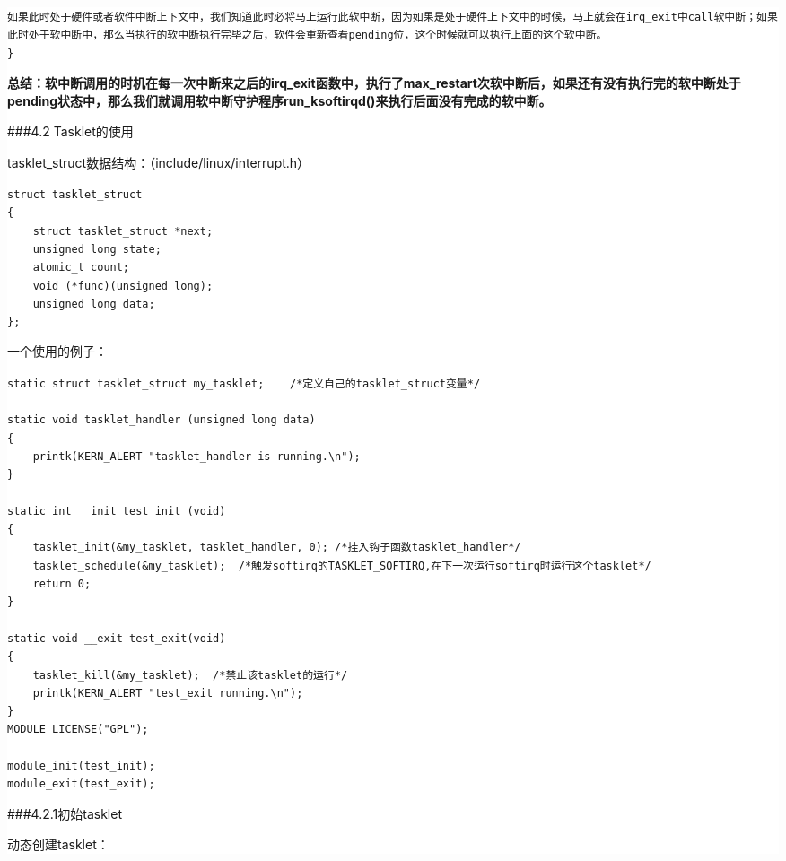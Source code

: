 ```
如果此时处于硬件或者软件中断上下文中，我们知道此时必将马上运行此软中断，因为如果是处于硬件上下文中的时候，马上就会在irq_exit中call软中断；如果此时处于软中断中，那么当执行的软中断执行完毕之后，软件会重新查看pending位，这个时候就可以执行上面的这个软中断。
}
```

**总结：软中断调用的时机在每一次中断来之后的irq_exit函数中，执行了max_restart次软中断后，如果还有没有执行完的软中断处于pending状态中，那么我们就调用软中断守护程序run_ksoftirqd()来执行后面没有完成的软中断。**


###4.2 Tasklet的使用

tasklet_struct数据结构：（include/linux/interrupt.h）

```
struct tasklet_struct
{
	struct tasklet_struct *next;
	unsigned long state;
	atomic_t count;
	void (*func)(unsigned long);
	unsigned long data;
};
```

一个使用的例子：

```
static struct tasklet_struct my_tasklet;	/*定义自己的tasklet_struct变量*/

static void tasklet_handler (unsigned long data)
{
	printk(KERN_ALERT "tasklet_handler is running.\n");
}

static int __init test_init (void)
{
	tasklet_init(&my_tasklet, tasklet_handler, 0); /*挂入钩子函数tasklet_handler*/
	tasklet_schedule(&my_tasklet);	/*触发softirq的TASKLET_SOFTIRQ,在下一次运行softirq时运行这个tasklet*/
	return 0;
}

static void __exit test_exit(void)
{
	tasklet_kill(&my_tasklet);	/*禁止该tasklet的运行*/
	printk(KERN_ALERT "test_exit running.\n");
}
MODULE_LICENSE("GPL");

module_init(test_init);
module_exit(test_exit);
```

###4.2.1初始tasklet

动态创建tasklet：

